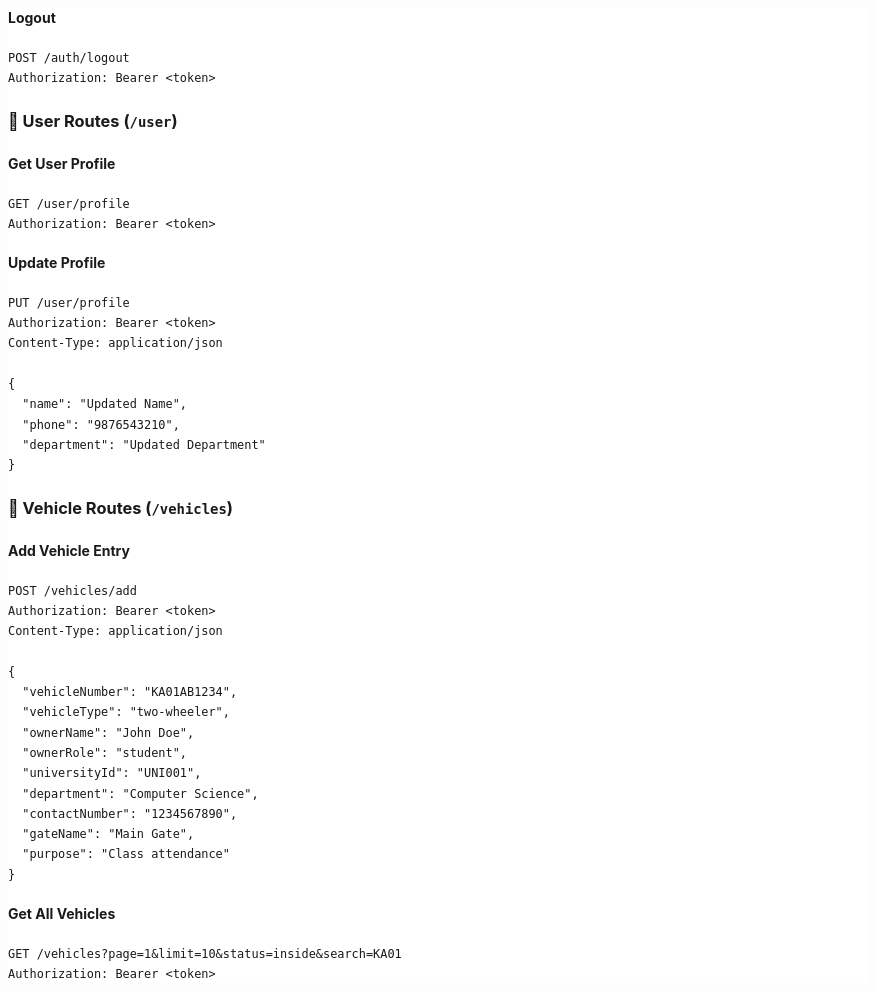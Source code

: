 #### Logout
```http
POST /auth/logout
Authorization: Bearer <token>
```

### 👤 User Routes (`/user`)

#### Get User Profile
```http
GET /user/profile
Authorization: Bearer <token>
```

#### Update Profile
```http
PUT /user/profile
Authorization: Bearer <token>
Content-Type: application/json

{
  "name": "Updated Name",
  "phone": "9876543210",
  "department": "Updated Department"
}
```

### 🚗 Vehicle Routes (`/vehicles`)

#### Add Vehicle Entry
```http
POST /vehicles/add
Authorization: Bearer <token>
Content-Type: application/json

{
  "vehicleNumber": "KA01AB1234",
  "vehicleType": "two-wheeler",
  "ownerName": "John Doe",
  "ownerRole": "student",
  "universityId": "UNI001",
  "department": "Computer Science",
  "contactNumber": "1234567890",
  "gateName": "Main Gate",
  "purpose": "Class attendance"
}
```

#### Get All Vehicles
```http
GET /vehicles?page=1&limit=10&status=inside&search=KA01
Authorization: Bearer <token>
```
